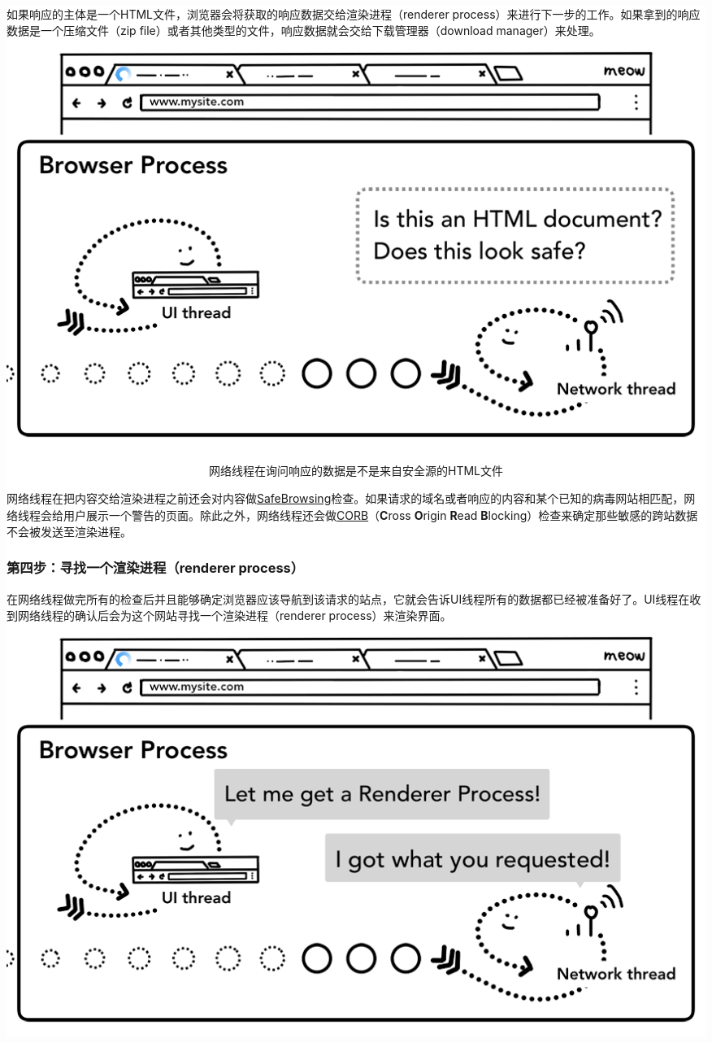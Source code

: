 如果响应的主体是一个HTML文件，浏览器会将获取的响应数据交给渲染进程（renderer process）来进行下一步的工作。如果拿到的响应数据是一个压缩文件（zip file）或者其他类型的文件，响应数据就会交给下载管理器（download manager）来处理。
![](/images/chrome/sniff.png)
<p align="center">网络线程在询问响应的数据是不是来自安全源的HTML文件</p>

网络线程在把内容交给渲染进程之前还会对内容做[SafeBrowsing](https://safebrowsing.google.com/)检查。如果请求的域名或者响应的内容和某个已知的病毒网站相匹配，网络线程会给用户展示一个警告的页面。除此之外，网络线程还会做[CORB](https://www.chromium.org/Home/chromium-security/corb-for-developers)（**C**ross **O**rigin **R**ead **B**locking）检查来确定那些敏感的跨站数据不会被发送至渲染进程。

### 第四步：寻找一个渲染进程（renderer process）
在网络线程做完所有的检查后并且能够确定浏览器应该导航到该请求的站点，它就会告诉UI线程所有的数据都已经被准备好了。UI线程在收到网络线程的确认后会为这个网站寻找一个渲染进程（renderer process）来渲染界面。
![](/images/chrome/findrenderer.png)